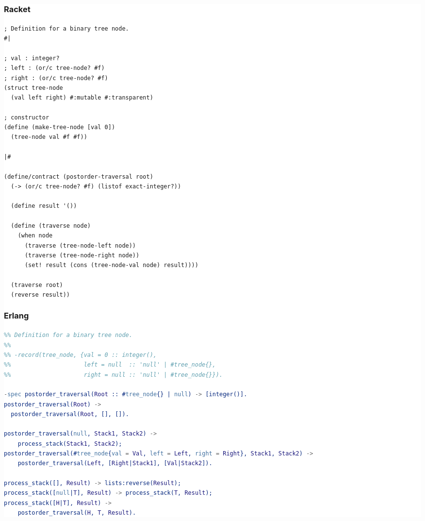 ### Racket
```racket
; Definition for a binary tree node.
#|

; val : integer?
; left : (or/c tree-node? #f)
; right : (or/c tree-node? #f)
(struct tree-node
  (val left right) #:mutable #:transparent)

; constructor
(define (make-tree-node [val 0])
  (tree-node val #f #f))

|#

(define/contract (postorder-traversal root)
  (-> (or/c tree-node? #f) (listof exact-integer?))
  
  (define result '())
  
  (define (traverse node)
    (when node
      (traverse (tree-node-left node))
      (traverse (tree-node-right node))
      (set! result (cons (tree-node-val node) result))))
  
  (traverse root)
  (reverse result))
```

### Erlang
```erlang
%% Definition for a binary tree node.
%%
%% -record(tree_node, {val = 0 :: integer(),
%%                     left = null  :: 'null' | #tree_node{},
%%                     right = null :: 'null' | #tree_node{}}).

-spec postorder_traversal(Root :: #tree_node{} | null) -> [integer()].
postorder_traversal(Root) ->
  postorder_traversal(Root, [], []).

postorder_traversal(null, Stack1, Stack2) -> 
    process_stack(Stack1, Stack2);
postorder_traversal(#tree_node{val = Val, left = Left, right = Right}, Stack1, Stack2) ->
    postorder_traversal(Left, [Right|Stack1], [Val|Stack2]).

process_stack([], Result) -> lists:reverse(Result);
process_stack([null|T], Result) -> process_stack(T, Result);
process_stack([H|T], Result) -> 
    postorder_traversal(H, T, Result).
```

